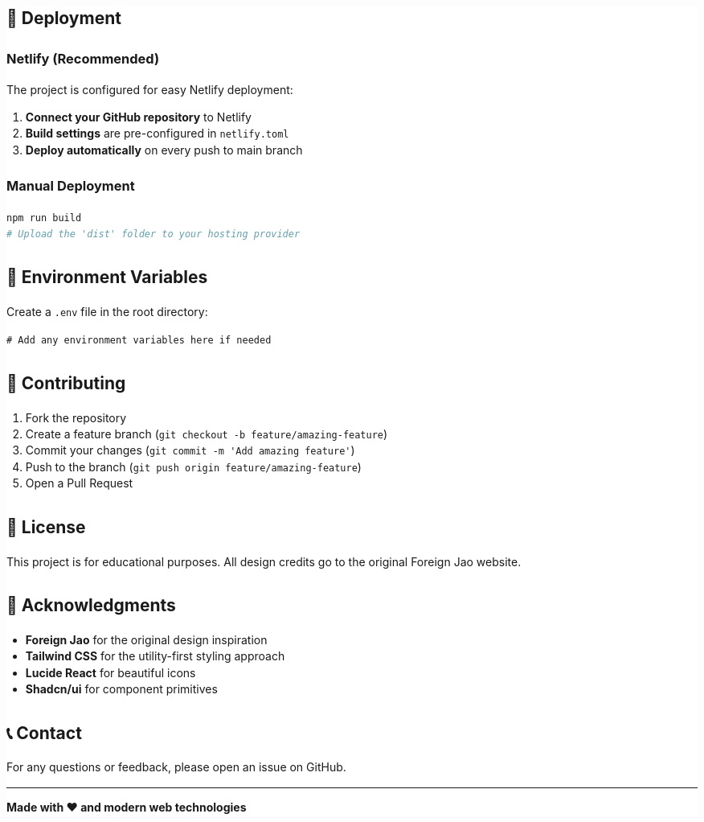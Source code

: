 ## 🚀 Deployment

### Netlify (Recommended)
The project is configured for easy Netlify deployment:

1. **Connect your GitHub repository** to Netlify
2. **Build settings** are pre-configured in `netlify.toml`
3. **Deploy automatically** on every push to main branch

### Manual Deployment
```bash
npm run build
# Upload the 'dist' folder to your hosting provider
```

## 🔧 Environment Variables

Create a `.env` file in the root directory:

```env
# Add any environment variables here if needed
```

## 🤝 Contributing

1. Fork the repository
2. Create a feature branch (`git checkout -b feature/amazing-feature`)
3. Commit your changes (`git commit -m 'Add amazing feature'`)
4. Push to the branch (`git push origin feature/amazing-feature`)
5. Open a Pull Request

## 📝 License

This project is for educational purposes. All design credits go to the original Foreign Jao website.

## 🙏 Acknowledgments

- **Foreign Jao** for the original design inspiration
- **Tailwind CSS** for the utility-first styling approach
- **Lucide React** for beautiful icons
- **Shadcn/ui** for component primitives

## 📞 Contact

For any questions or feedback, please open an issue on GitHub.

---

**Made with ❤️ and modern web technologies**

